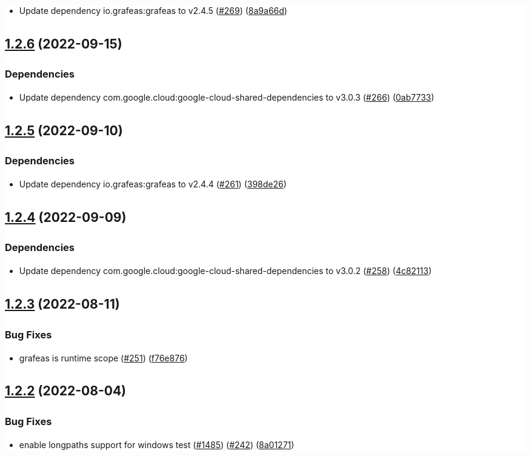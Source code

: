 * Update dependency io.grafeas:grafeas to v2.4.5 ([#269](https://github.com/googleapis/java-binary-authorization/issues/269)) ([8a9a66d](https://github.com/googleapis/java-binary-authorization/commit/8a9a66dcc9fd417fcaaa3d06c432a6e4a2f50347))

## [1.2.6](https://github.com/googleapis/java-binary-authorization/compare/v1.2.5...v1.2.6) (2022-09-15)


### Dependencies

* Update dependency com.google.cloud:google-cloud-shared-dependencies to v3.0.3 ([#266](https://github.com/googleapis/java-binary-authorization/issues/266)) ([0ab7733](https://github.com/googleapis/java-binary-authorization/commit/0ab77337543942c8bdd5e9ae554790ca826931a8))

## [1.2.5](https://github.com/googleapis/java-binary-authorization/compare/v1.2.4...v1.2.5) (2022-09-10)


### Dependencies

* Update dependency io.grafeas:grafeas to v2.4.4 ([#261](https://github.com/googleapis/java-binary-authorization/issues/261)) ([398de26](https://github.com/googleapis/java-binary-authorization/commit/398de26209ee8d1caad5fc949a76f97a94dfd88a))

## [1.2.4](https://github.com/googleapis/java-binary-authorization/compare/v1.2.3...v1.2.4) (2022-09-09)


### Dependencies

* Update dependency com.google.cloud:google-cloud-shared-dependencies to v3.0.2 ([#258](https://github.com/googleapis/java-binary-authorization/issues/258)) ([4c82113](https://github.com/googleapis/java-binary-authorization/commit/4c821131fc5a8aed8f9e86231115c6f1d283b512))

## [1.2.3](https://github.com/googleapis/java-binary-authorization/compare/v1.2.2...v1.2.3) (2022-08-11)


### Bug Fixes

* grafeas is runtime scope ([#251](https://github.com/googleapis/java-binary-authorization/issues/251)) ([f76e876](https://github.com/googleapis/java-binary-authorization/commit/f76e876facc17319638bbc4b87f19941a5acc707))

## [1.2.2](https://github.com/googleapis/java-binary-authorization/compare/v1.2.1...v1.2.2) (2022-08-04)


### Bug Fixes

* enable longpaths support for windows test ([#1485](https://github.com/googleapis/java-binary-authorization/issues/1485)) ([#242](https://github.com/googleapis/java-binary-authorization/issues/242)) ([8a01271](https://github.com/googleapis/java-binary-authorization/commit/8a01271a54b1160e22cfae302debe2e441cd6485))
